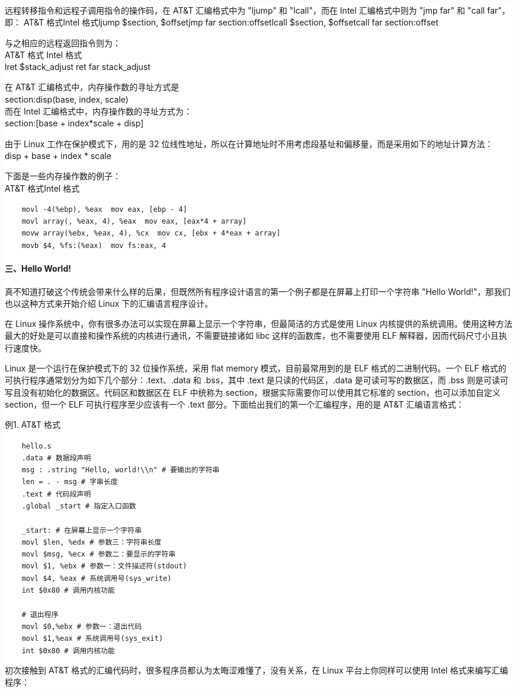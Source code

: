 远程转移指令和远程子调用指令的操作码，在 AT&T 汇编格式中为 "ljump" 和 "lcall"，而在 Intel 汇编格式中则为 "jmp far" 和 "call far"，即： 
AT&T 格式Intel 格式ljump $section, $offsetjmp far section:offsetlcall $section, $offsetcall far section:offset 
 
与之相应的远程返回指令则为：  
AT&T 格式 Intel 格式  
lret $stack_adjust  ret far stack_adjust 
 
在 AT&T 汇编格式中，内存操作数的寻址方式是  
section:disp(base, index, scale)  
而在 Intel 汇编格式中，内存操作数的寻址方式为：  
section:[base + index*scale + disp]
 
由于 Linux 工作在保护模式下，用的是 32 位线性地址，所以在计算地址时不用考虑段基址和偏移量，而是采用如下的地址计算方法：  
disp + base + index * scale 
 
下面是一些内存操作数的例子：  
AT&T 格式Intel 格式
```
	movl -4(%ebp), %eax  mov eax, [ebp - 4]
	movl array(, %eax, 4), %eax  mov eax, [eax*4 + array]
	movw array(%ebx, %eax, 4), %cx  mov cx, [ebx + 4*eax + array]
	movb $4, %fs:(%eax)  mov fs:eax, 4 
```
 
#### 三、Hello World!

真不知道打破这个传统会带来什么样的后果，但既然所有程序设计语言的第一个例子都是在屏幕上打印一个字符串 "Hello World!"，那我们也以这种方式来开始介绍 Linux 下的汇编语言程序设计。

在 Linux 操作系统中，你有很多办法可以实现在屏幕上显示一个字符串，但最简洁的方式是使用 Linux 内核提供的系统调用。使用这种方法最大的好处是可以直接和操作系统的内核进行通讯，不需要链接诸如 libc 这样的函数库，也不需要使用 ELF 解释器，因而代码尺寸小且执行速度快。

Linux 是一个运行在保护模式下的 32 位操作系统，采用 flat memory 模式，目前最常用到的是 ELF 格式的二进制代码。一个 ELF 格式的可执行程序通常划分为如下几个部分：.text、.data 和 .bss，其中 .text 是只读的代码区，.data 是可读可写的数据区，而 .bss 则是可读可写且没有初始化的数据区。代码区和数据区在 ELF 中统称为 section，根据实际需要你可以使用其它标准的 section，也可以添加自定义 section，但一个 ELF 可执行程序至少应该有一个 .text 部分。下面给出我们的第一个汇编程序，用的是 AT&T 汇编语言格式：

例1. AT&T 格式  
```
	hello.s
	.data # 数据段声明
	msg : .string "Hello, world!\\n" # 要输出的字符串
	len = . - msg # 字串长度
	.text # 代码段声明
	.global _start # 指定入口函数

	_start: # 在屏幕上显示一个字符串
	movl $len, %edx # 参数三：字符串长度
	movl $msg, %ecx # 参数二：要显示的字符串
	movl $1, %ebx # 参数一：文件描述符(stdout)
	movl $4, %eax # 系统调用号(sys_write)
	int $0x80 # 调用内核功能

	# 退出程序
	movl $0,%ebx # 参数一：退出代码
	movl $1,%eax # 系统调用号(sys_exit)
	int $0x80 # 调用内核功能
```
初次接触到 AT&T 格式的汇编代码时，很多程序员都认为太晦涩难懂了，没有关系，在 Linux 平台上你同样可以使用 Intel 格式来编写汇编程序：
